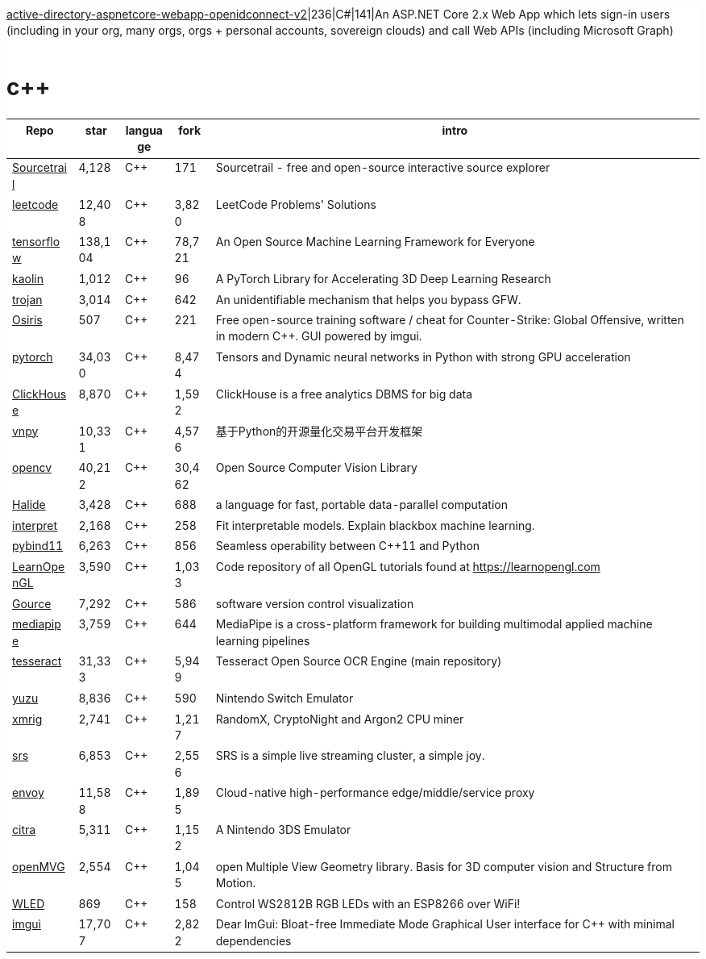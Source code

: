 [active-directory-aspnetcore-webapp-openidconnect-v2](https://github.com/Azure-Samples/active-directory-aspnetcore-webapp-openidconnect-v2)|236|C#|141|An ASP.NET Core 2.x Web App which lets sign-in users (including in your org, many orgs, orgs + personal accounts, sovereign clouds) and call Web APIs (including Microsoft Graph)


# c++

Repo|star|language|fork|intro
-|-|-|-|-
[Sourcetrail](https://github.com/CoatiSoftware/Sourcetrail)|4,128|C++|171|Sourcetrail - free and open-source interactive source explorer
[leetcode](https://github.com/haoel/leetcode)|12,408|C++|3,820|LeetCode Problems' Solutions
[tensorflow](https://github.com/tensorflow/tensorflow)|138,104|C++|78,721|An Open Source Machine Learning Framework for Everyone
[kaolin](https://github.com/NVIDIAGameWorks/kaolin)|1,012|C++|96|A PyTorch Library for Accelerating 3D Deep Learning Research
[trojan](https://github.com/trojan-gfw/trojan)|3,014|C++|642|An unidentifiable mechanism that helps you bypass GFW.
[Osiris](https://github.com/danielkrupinski/Osiris)|507|C++|221|Free open-source training software / cheat for Counter-Strike: Global Offensive, written in modern C++. GUI powered by imgui.
[pytorch](https://github.com/pytorch/pytorch)|34,030|C++|8,474|Tensors and Dynamic neural networks in Python with strong GPU acceleration
[ClickHouse](https://github.com/ClickHouse/ClickHouse)|8,870|C++|1,592|ClickHouse is a free analytics DBMS for big data
[vnpy](https://github.com/vnpy/vnpy)|10,331|C++|4,576|基于Python的开源量化交易平台开发框架
[opencv](https://github.com/opencv/opencv)|40,212|C++|30,462|Open Source Computer Vision Library
[Halide](https://github.com/halide/Halide)|3,428|C++|688|a language for fast, portable data-parallel computation
[interpret](https://github.com/interpretml/interpret)|2,168|C++|258|Fit interpretable models. Explain blackbox machine learning.
[pybind11](https://github.com/pybind/pybind11)|6,263|C++|856|Seamless operability between C++11 and Python
[LearnOpenGL](https://github.com/JoeyDeVries/LearnOpenGL)|3,590|C++|1,033|Code repository of all OpenGL tutorials found at https://learnopengl.com
[Gource](https://github.com/acaudwell/Gource)|7,292|C++|586|software version control visualization
[mediapipe](https://github.com/google/mediapipe)|3,759|C++|644|MediaPipe is a cross-platform framework for building multimodal applied machine learning pipelines
[tesseract](https://github.com/tesseract-ocr/tesseract)|31,333|C++|5,949|Tesseract Open Source OCR Engine (main repository)
[yuzu](https://github.com/yuzu-emu/yuzu)|8,836|C++|590|Nintendo Switch Emulator
[xmrig](https://github.com/xmrig/xmrig)|2,741|C++|1,217|RandomX, CryptoNight and Argon2 CPU miner
[srs](https://github.com/ossrs/srs)|6,853|C++|2,556|SRS is a simple live streaming cluster, a simple joy.
[envoy](https://github.com/envoyproxy/envoy)|11,588|C++|1,895|Cloud-native high-performance edge/middle/service proxy
[citra](https://github.com/citra-emu/citra)|5,311|C++|1,152|A Nintendo 3DS Emulator
[openMVG](https://github.com/openMVG/openMVG)|2,554|C++|1,045|open Multiple View Geometry library. Basis for 3D computer vision and Structure from Motion.
[WLED](https://github.com/Aircoookie/WLED)|869|C++|158|Control WS2812B RGB LEDs with an ESP8266 over WiFi!
[imgui](https://github.com/ocornut/imgui)|17,707|C++|2,822|Dear ImGui: Bloat-free Immediate Mode Graphical User interface for C++ with minimal dependencies
